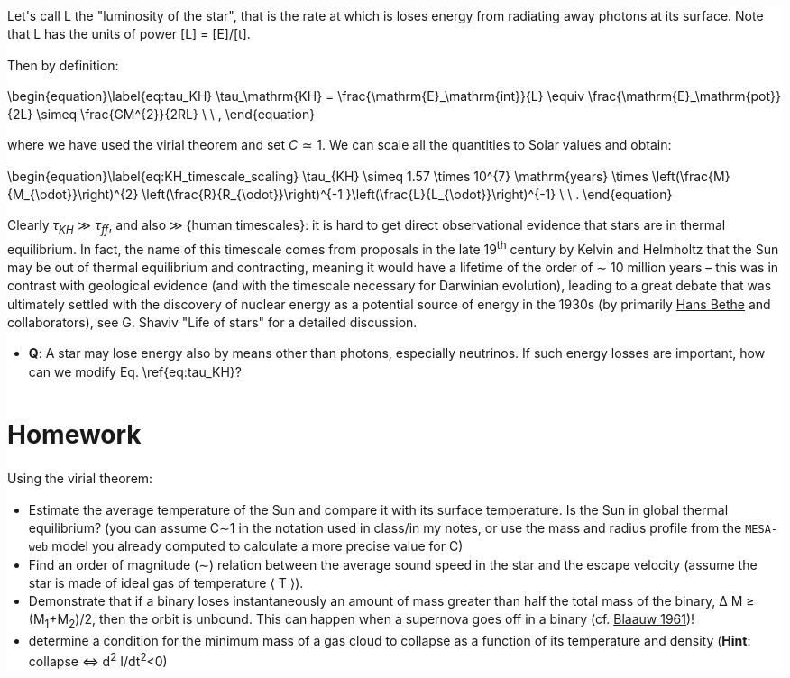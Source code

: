 Let's call L the "luminosity of the star", that is the rate at which
is loses energy from radiating away photons at its surface. Note that
L has the units of power [L] = [E]/[t].

Then by definition:

<div class="latex" id="org54b7230">
\begin{equation}\label{eq:tau_KH}
\tau_\mathrm{KH} = \frac{\mathrm{E}_\mathrm{int}}{L} \equiv
\frac{\mathrm{E}_\mathrm{pot}}{2L} \simeq \frac{GM^{2}}{2RL} \ \ ,
\end{equation}

</div>

where we have used the virial theorem and set $C\simeq1$. We can scale all
the quantities to Solar values and obtain:

<div class="latex" id="orgb3df4dc">
\begin{equation}\label{eq:KH_timescale_scaling}
\tau_{KH} \simeq 1.57 \times 10^{7} \mathrm{years} \times \left(\frac{M}{M_{\odot}}\right)^{2} \left(\frac{R}{R_{\odot}}\right)^{-1 }\left(\frac{L}{L_{\odot}}\right)^{-1} \ \ .
\end{equation}

</div>

Clearly $\tau_{KH} \gg \tau_{ff}$, and also $\gg$ {human timescales}: it is hard to
get direct observational evidence that stars are in thermal
equilibrium. In fact, the name of this timescale comes from proposals
in the late 19<sup>th</sup> century by Kelvin and Helmholtz that the Sun may be
out of thermal equilibrium and contracting, meaning it would have a
lifetime of the order of &sim; 10 million years &#x2013; this was in contrast
with geological evidence (and with the timescale necessary for
Darwinian evolution), leading to a great debate that was ultimately
settled with the discovery of nuclear energy as a potential source of
energy in the 1930s (by primarily [Hans Bethe](https://en.wikipedia.org/wiki/Hans_Bethe) and collaborators), see G.
Shaviv "Life of stars" for a detailed discussion.

-   **Q**: A star may lose energy also by means other than photons,
    especially neutrinos. If such energy losses are important, how can
    we modify Eq. \ref{eq:tau_KH}?


<a id="org0a81841"></a>

# Homework

Using the virial theorem:

-   Estimate the average temperature of the Sun and compare it with its
    surface temperature. Is the Sun in global thermal equilibrium? (you
    can assume C&sim;1 in the notation used in class/in my notes, or use the
    mass and radius profile from the `MESA-web` model you already computed
    to calculate a more precise value for C)
-   Find an order of magnitude (&sim;) relation between the average sound
    speed in the star and the escape velocity (assume the star is made
    of ideal gas of temperature &lang; T &rang;).
-   Demonstrate that if a binary loses instantaneously an amount of mass
    greater than half the total mass of the binary, &Delta; M &ge; (M<sub>1</sub>+M<sub>2</sub>)/2,
    then the orbit is unbound. This can happen when a supernova goes off
    in a binary (cf. [Blaauw 1961](https://ui.adsabs.harvard.edu/abs/1961BAN....15..265B/abstract))!
-   determine a condition for the minimum mass of a gas cloud to
    collapse as a function of its temperature and density (**Hint**:
    collapse &hArr; d<sup>2</sup> I/dt<sup>2</sup><0)
